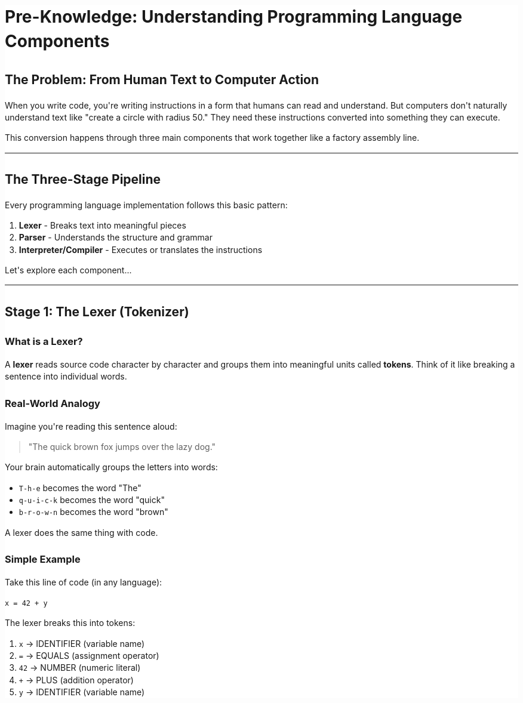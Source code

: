 # Pre-Knowledge: Understanding Programming Language Components

## The Problem: From Human Text to Computer Action

When you write code, you're writing instructions in a form that humans can read and understand. But computers don't naturally understand text like "create a circle with radius 50." They need these instructions converted into something they can execute.

This conversion happens through three main components that work together like a factory assembly line.

---

## The Three-Stage Pipeline

Every programming language implementation follows this basic pattern:

1. **Lexer** - Breaks text into meaningful pieces
2. **Parser** - Understands the structure and grammar
3. **Interpreter/Compiler** - Executes or translates the instructions

Let's explore each component...

---

## Stage 1: The Lexer (Tokenizer)

### What is a Lexer?

A **lexer** reads source code character by character and groups them into meaningful units called **tokens**. Think of it like breaking a sentence into individual words.

### Real-World Analogy

Imagine you're reading this sentence aloud:
> "The quick brown fox jumps over the lazy dog."

Your brain automatically groups the letters into words:
- `T-h-e` becomes the word "The"
- `q-u-i-c-k` becomes the word "quick" 
- `b-r-o-w-n` becomes the word "brown"

A lexer does the same thing with code.

### Simple Example

Take this line of code (in any language):
```
x = 42 + y
```

The lexer breaks this into tokens:
1. `x` → IDENTIFIER (variable name)
2. `=` → EQUALS (assignment operator)
3. `42` → NUMBER (numeric literal)
4. `+` → PLUS (addition operator)
5. `y` → IDENTIFIER (variable name)
